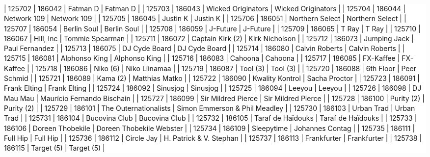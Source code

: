 | 125702 | 186042 | Fatman D | Fatman D |
| 125703 | 186043 | Wicked Originators | Wicked Originators |
| 125704 | 186044 | Network 109 | Network 109 |
| 125705 | 186045 | Justin K | Justin K |
| 125706 | 186051 | Northern Select | Northern Select |
| 125707 | 186054 | Berlin Soul | Berlin Soul |
| 125708 | 186059 | J-Future | J-Future |
| 125709 | 186065 | T Ray | T Ray |
| 125710 | 186067 | Hill, Inc | Tommie Spearman |
| 125711 | 186072 | Captain Kirk (2) | Kirk Nicholson |
| 125712 | 186073 | Jumping Jack | Paul Fernandez |
| 125713 | 186075 | DJ Cyde Board | DJ Cyde Board |
| 125714 | 186080 | Calvin Roberts | Calvin Roberts |
| 125715 | 186081 | Alphonso King | Alphonso King |
| 125716 | 186083 | Cahoona | Cahoona |
| 125717 | 186085 | FX-Kaffee | FX-Kaffee |
| 125718 | 186086 | Niko (6) | Niko Liinamaa |
| 125719 | 186087 | Tool (3) | Tool (3) |
| 125720 | 186088 | 6th Floor | Peer Schmid |
| 125721 | 186089 | Kama (2) | Matthias Matko |
| 125722 | 186090 | Kwality Kontrol | Sacha Proctor |
| 125723 | 186091 | Frank Elting | Frank Elting |
| 125724 | 186092 | Sinusjog | Sinusjog |
| 125725 | 186094 | Leeyou | Leeyou |
| 125726 | 186098 | DJ Mau Mau | Maurício Fernando Bischain |
| 125727 | 186099 | Sir Mildred Pierce | Sir Mildred Pierce |
| 125728 | 186100 | Purity (2) | Purity (2) |
| 125729 | 186101 | The Outernationalists | Simon Emmerson & Phil Meadley |
| 125730 | 186103 | Urban Trad | Urban Trad |
| 125731 | 186104 | Bucovina Club | Bucovina Club |
| 125732 | 186105 | Taraf de Haïdouks | Taraf de Haïdouks |
| 125733 | 186106 | Doreen Thobekile | Doreen Thobekile Webster |
| 125734 | 186109 | Sleepytime | Johannes Contag |
| 125735 | 186111 | Full Hip | Full Hip |
| 125736 | 186112 | Circle Jay | H. Patrick & V. Stephan |
| 125737 | 186113 | Frankfurter | Frankfurter |
| 125738 | 186115 | Target (5) | Target (5) |